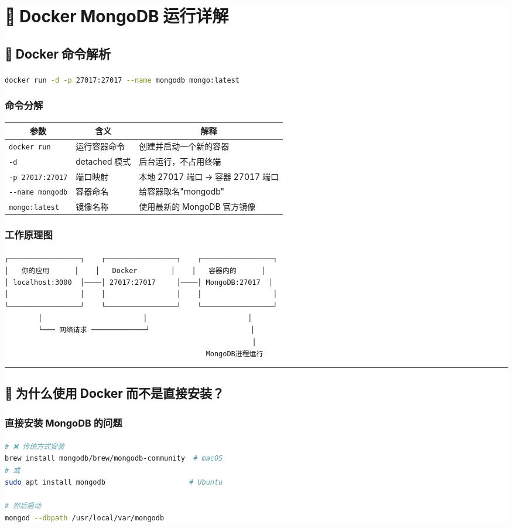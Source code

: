 # 🐳 Docker MongoDB 运行详解

## 🎯 **Docker 命令解析**

```bash
docker run -d -p 27017:27017 --name mongodb mongo:latest
```

### **命令分解**

| 参数             | 含义          | 解释                              |
| ---------------- | ------------- | --------------------------------- |
| `docker run`     | 运行容器命令  | 创建并启动一个新的容器            |
| `-d`             | detached 模式 | 后台运行，不占用终端              |
| `-p 27017:27017` | 端口映射      | 本地 27017 端口 → 容器 27017 端口 |
| `--name mongodb` | 容器命名      | 给容器取名"mongodb"               |
| `mongo:latest`   | 镜像名称      | 使用最新的 MongoDB 官方镜像       |

### **工作原理图**

```
┌─────────────────┐    ┌─────────────────┐    ┌─────────────────┐
│   你的应用      │    │   Docker        │    │   容器内的      │
│ localhost:3000  │────│ 27017:27017     │────│ MongoDB:27017  │
│                 │    │                 │    │                 │
└─────────────────┘    └─────────────────┘    └─────────────────┘
        │                        │                        │
        └─── 网络请求 ─────────────┘                        │
                                                           │
                                                MongoDB进程运行
```

---

## 🔄 **为什么使用 Docker 而不是直接安装？**

### **直接安装 MongoDB 的问题**

```bash
# ❌ 传统方式安装
brew install mongodb/brew/mongodb-community  # macOS
# 或
sudo apt install mongodb                    # Ubuntu

# 然后启动
mongod --dbpath /usr/local/var/mongodb
```

